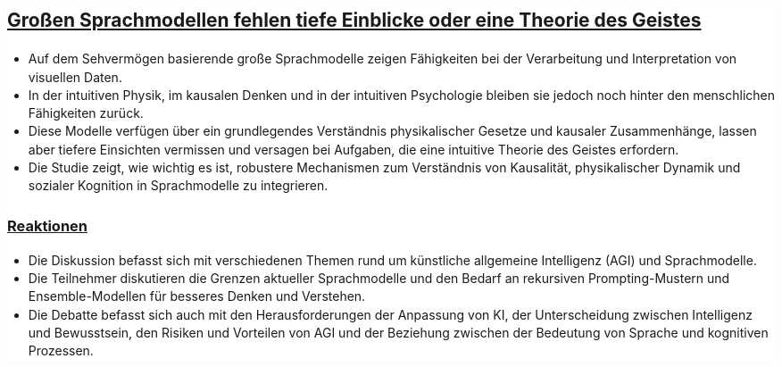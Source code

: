 ## [Großen Sprachmodellen fehlen tiefe Einblicke oder eine Theorie des Geistes](https://arxiv.org/abs/2311.16093)

- Auf dem Sehvermögen basierende große Sprachmodelle zeigen Fähigkeiten bei der Verarbeitung und Interpretation von visuellen Daten.
- In der intuitiven Physik, im kausalen Denken und in der intuitiven Psychologie bleiben sie jedoch noch hinter den menschlichen Fähigkeiten zurück.
- Diese Modelle verfügen über ein grundlegendes Verständnis physikalischer Gesetze und kausaler Zusammenhänge, lassen aber tiefere Einsichten vermissen und versagen bei Aufgaben, die eine intuitive Theorie des Geistes erfordern.
- Die Studie zeigt, wie wichtig es ist, robustere Mechanismen zum Verständnis von Kausalität, physikalischer Dynamik und sozialer Kognition in Sprachmodelle zu integrieren.

### [Reaktionen](https://news.ycombinator.com/item?id=38474696)

- Die Diskussion befasst sich mit verschiedenen Themen rund um künstliche allgemeine Intelligenz (AGI) und Sprachmodelle.
- Die Teilnehmer diskutieren die Grenzen aktueller Sprachmodelle und den Bedarf an rekursiven Prompting-Mustern und Ensemble-Modellen für besseres Denken und Verstehen.
- Die Debatte befasst sich auch mit den Herausforderungen der Anpassung von KI, der Unterscheidung zwischen Intelligenz und Bewusstsein, den Risiken und Vorteilen von AGI und der Beziehung zwischen der Bedeutung von Sprache und kognitiven Prozessen.

<head>
  <meta property="og:title" content="Optische Täuschungen mit vortrainierten Diffusionsmodellen erzeugen" />
  <meta property="og:type" content="website" />
  <meta property="og:image" content="https://og.cho.sh/api/og/?title=Optische%20T%C3%A4uschungen%20mit%20vortrainierten%20Diffusionsmodellen%20erzeugen&subheading=Freitag%2C%201.%20Dezember%202023%3A%20Hacker%20News%20Zusammenfassung" />
</head>
